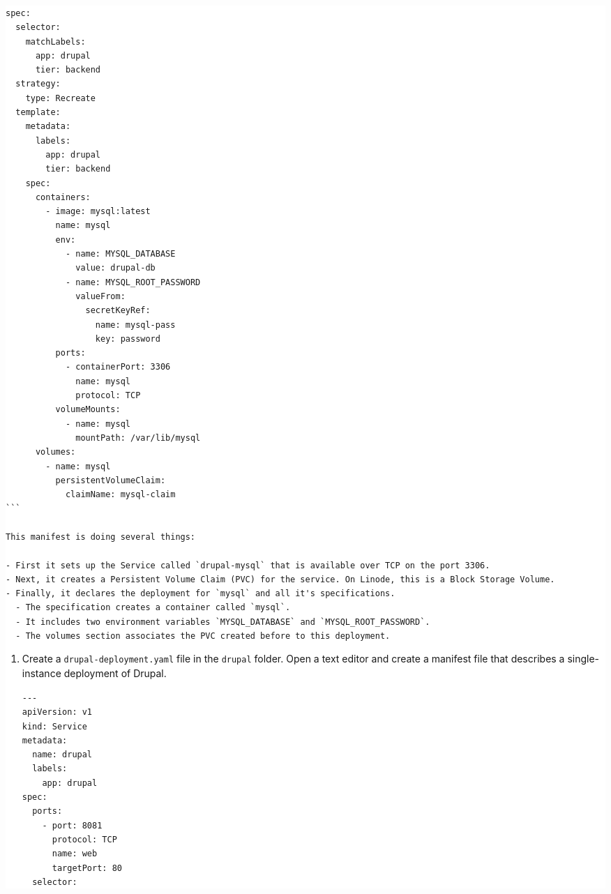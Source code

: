    spec:
      selector:
        matchLabels:
          app: drupal
          tier: backend
      strategy:
        type: Recreate
      template:
        metadata:
          labels:
            app: drupal
            tier: backend
        spec:
          containers:
            - image: mysql:latest
              name: mysql
              env:
                - name: MYSQL_DATABASE
                  value: drupal-db
                - name: MYSQL_ROOT_PASSWORD
                  valueFrom:
                    secretKeyRef:
                      name: mysql-pass
                      key: password
              ports:
                - containerPort: 3306
                  name: mysql
                  protocol: TCP
              volumeMounts:
                - name: mysql
                  mountPath: /var/lib/mysql
          volumes:
            - name: mysql
              persistentVolumeClaim:
                claimName: mysql-claim
    ```

    This manifest is doing several things:

    - First it sets up the Service called `drupal-mysql` that is available over TCP on the port 3306.
    - Next, it creates a Persistent Volume Claim (PVC) for the service. On Linode, this is a Block Storage Volume.
    - Finally, it declares the deployment for `mysql` and all it's specifications.
      - The specification creates a container called `mysql`.
      - It includes two environment variables `MYSQL_DATABASE` and `MYSQL_ROOT_PASSWORD`.
      - The volumes section associates the PVC created before to this deployment.

1. Create a `drupal-deployment.yaml` file in the `drupal` folder. Open a text editor and create a manifest file that describes a single-instance deployment of Drupal.

    ```file {title="/drupal/drupal-deployment.yaml" lang=yaml}
    ---
    apiVersion: v1
    kind: Service
    metadata:
      name: drupal
      labels:
        app: drupal
    spec:
      ports:
        - port: 8081
          protocol: TCP
          name: web
          targetPort: 80
      selector: